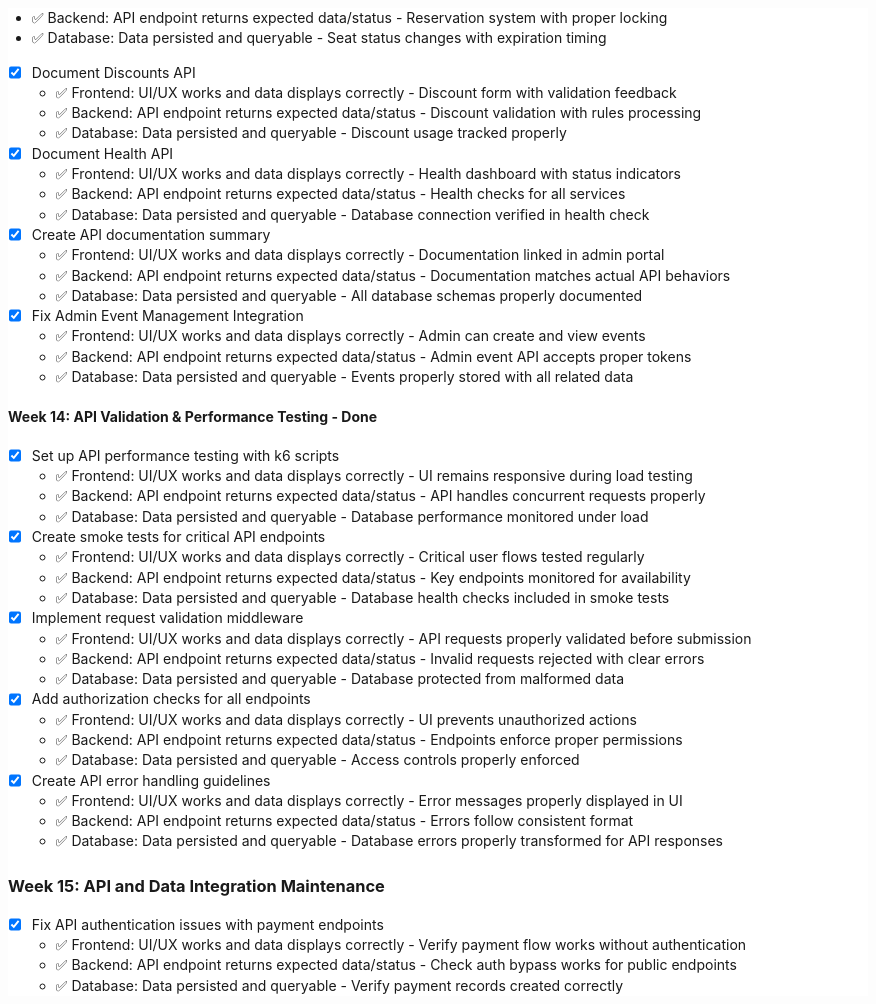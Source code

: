   - ✅ Backend: API endpoint returns expected data/status - Reservation system with proper locking
  - ✅ Database: Data persisted and queryable - Seat status changes with expiration timing
- [x] Document Discounts API
  - ✅ Frontend: UI/UX works and data displays correctly - Discount form with validation feedback
  - ✅ Backend: API endpoint returns expected data/status - Discount validation with rules processing
  - ✅ Database: Data persisted and queryable - Discount usage tracked properly
- [x] Document Health API
  - ✅ Frontend: UI/UX works and data displays correctly - Health dashboard with status indicators
  - ✅ Backend: API endpoint returns expected data/status - Health checks for all services
  - ✅ Database: Data persisted and queryable - Database connection verified in health check
- [x] Create API documentation summary
  - ✅ Frontend: UI/UX works and data displays correctly - Documentation linked in admin portal
  - ✅ Backend: API endpoint returns expected data/status - Documentation matches actual API behaviors
  - ✅ Database: Data persisted and queryable - All database schemas properly documented
- [x] Fix Admin Event Management Integration
  - ✅ Frontend: UI/UX works and data displays correctly - Admin can create and view events
  - ✅ Backend: API endpoint returns expected data/status - Admin event API accepts proper tokens
  - ✅ Database: Data persisted and queryable - Events properly stored with all related data

#### Week 14: API Validation & Performance Testing - Done
- [x] Set up API performance testing with k6 scripts
  - ✅ Frontend: UI/UX works and data displays correctly - UI remains responsive during load testing
  - ✅ Backend: API endpoint returns expected data/status - API handles concurrent requests properly
  - ✅ Database: Data persisted and queryable - Database performance monitored under load
- [x] Create smoke tests for critical API endpoints
  - ✅ Frontend: UI/UX works and data displays correctly - Critical user flows tested regularly
  - ✅ Backend: API endpoint returns expected data/status - Key endpoints monitored for availability
  - ✅ Database: Data persisted and queryable - Database health checks included in smoke tests
- [x] Implement request validation middleware
  - ✅ Frontend: UI/UX works and data displays correctly - API requests properly validated before submission
  - ✅ Backend: API endpoint returns expected data/status - Invalid requests rejected with clear errors
  - ✅ Database: Data persisted and queryable - Database protected from malformed data
- [x] Add authorization checks for all endpoints
  - ✅ Frontend: UI/UX works and data displays correctly - UI prevents unauthorized actions
  - ✅ Backend: API endpoint returns expected data/status - Endpoints enforce proper permissions
  - ✅ Database: Data persisted and queryable - Access controls properly enforced
- [x] Create API error handling guidelines
  - ✅ Frontend: UI/UX works and data displays correctly - Error messages properly displayed in UI
  - ✅ Backend: API endpoint returns expected data/status - Errors follow consistent format
  - ✅ Database: Data persisted and queryable - Database errors properly transformed for API responses 

### Week 15: API and Data Integration Maintenance

- [x] Fix API authentication issues with payment endpoints
  - ✅ Frontend: UI/UX works and data displays correctly - Verify payment flow works without authentication
  - ✅ Backend: API endpoint returns expected data/status - Check auth bypass works for public endpoints
  - ✅ Database: Data persisted and queryable - Verify payment records created correctly
